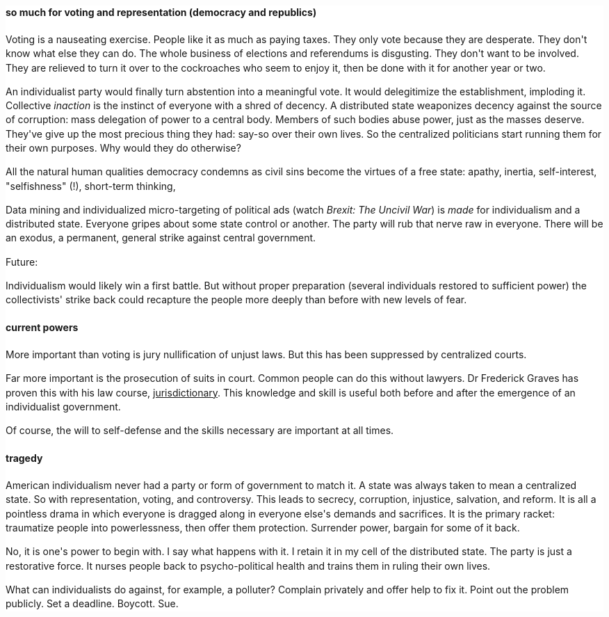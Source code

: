 #### so much for voting and representation (democracy and republics)

Voting is a nauseating exercise. People like it as much as paying taxes. They only vote because they are desperate.
They don't know what else they can do. The whole business of elections and referendums is disgusting. They don't want to be involved. They are relieved to turn it over to the cockroaches who seem to enjoy it, then be done with it for another year or two.

An individualist party would finally turn abstention into a meaningful vote. It would delegitimize the establishment, imploding it. Collective _inaction_ is the instinct of everyone with a shred of decency. A distributed state weaponizes  decency against the source of corruption: mass delegation of power to a central body. Members of such bodies abuse power, just as the masses deserve. They've give up the most precious thing they had: say-so over their own lives. So the centralized politicians start running them for their own purposes. Why would they do otherwise?

All the natural human qualities democracy condemns as civil sins become the virtues of a free state: apathy, inertia, self-interest, "selfishness" (!), short-term thinking, 

Data mining and individualized micro-targeting of political ads (watch _Brexit: The Uncivil War_) is _made_ for individualism and a distributed state. Everyone gripes about some state control or another. The party will rub that nerve raw in everyone. There will be an exodus, a permanent, general strike against central government.

Future:

Individualism would likely win a first battle. But without proper preparation (several individuals restored to sufficient power) the collectivists' strike back could recapture the people more deeply than before with new levels of fear.

#### current powers

More important than voting is jury nullification of unjust laws. But this  has been suppressed by centralized courts. 

Far more important is the prosecution of suits in court. Common people can do this without lawyers. Dr Frederick Graves has proven this with his law course, [jurisdictionary](https://howtowinincourt.com?refercode=DA0054). This knowledge and skill is useful both before and after the emergence of an individualist government.

Of course, the will to self-defense and the skills necessary are important at all times.

#### tragedy

American individualism never had a party or form of government to match it. A state was always taken to mean a centralized state. So with representation, voting, and controversy. This leads to secrecy, corruption, injustice, salvation, and reform. It is all a pointless drama in which everyone is dragged along in everyone else's demands and sacrifices. It is the primary racket: traumatize people into powerlessness, then offer them protection. Surrender power, bargain for some of it back.

No, it is one's power to begin with. I say what happens with it. I retain it in my  cell of the distributed state. The party is just a restorative force. It nurses people back to psycho-political health and trains them in ruling their own lives.

What can individualists do against, for example, a polluter? Complain privately and offer help to fix it. Point out the problem publicly. Set a deadline. Boycott. Sue.
